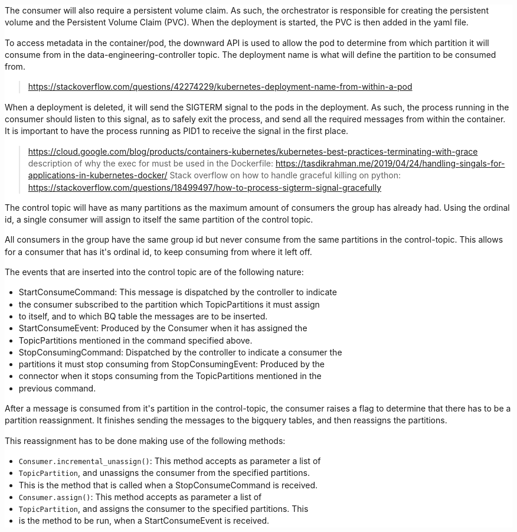 The consumer will also require a persistent volume claim. As such, the
orchestrator is responsible for creating the persistent volume and the
Persistent Volume Claim (PVC). When the deployment is started, the PVC is then
added in the yaml file.

To access metadata in the container/pod, the downward API is used to allow the
pod to determine from which partition it will consume from in the
data-engineering-controller topic. The deployment name is what will define the
partition to be consumed from.
> https://stackoverflow.com/questions/42274229/kubernetes-deployment-name-from-within-a-pod

When a deployment is deleted, it will send the SIGTERM signal to the pods in the
deployment. As such, the process running in the consumer should listen to this
signal, as to safely exit the process, and send all the required messages from
within the container. It is important to have the process running as PID1 to
receive the signal in the first place.
> https://cloud.google.com/blog/products/containers-kubernetes/kubernetes-best-practices-terminating-with-grace
> description of why the exec for must be used in the Dockerfile:
> https://tasdikrahman.me/2019/04/24/handling-singals-for-applications-in-kubernetes-docker/
> Stack overflow on how to handle graceful killing on python:
> https://stackoverflow.com/questions/18499497/how-to-process-sigterm-signal-gracefully

The control topic will have as many partitions as the maximum amount of
consumers the group has already had. Using the ordinal id, a single consumer
will assign to itself the same partition of the control topic. 

All consumers in the group have the same group id but never consume from the
same partitions in the control-topic. This allows for a consumer that has it's
ordinal id, to keep consuming from where it left off.

The events that are inserted into the control topic are of the following nature: 
- StartConsumeCommand: This message is dispatched by the controller to indicate
- the consumer subscribed to the partition which TopicPartitions it must assign
- to itself, and to which BQ table the messages are to be inserted.
- StartConsumeEvent: Produced by the Consumer when it has assigned the
- TopicPartitions mentioned in the command specified above.
- StopConsumingCommand: Dispatched by the controller to indicate a consumer the
- partitions it must stop consuming from StopConsumingEvent: Produced by the
- connector when it stops consuming from the TopicPartitions mentioned in the
- previous command.

After a message is consumed from it's partition in the control-topic, the
consumer raises a flag to determine that there has to be a partition
reassignment. It finishes sending the messages to the bigquery tables, and then
reassigns the partitions.

This reassignment has to be done making use of the following methods: 
-  `Consumer.incremental_unassign()`: This method accepts as parameter a list of
-  `TopicPartition`, and unassigns the consumer from the specified partitions.
-  This is the method that is called when a StopConsumeCommand is received.
-  `Consumer.assign()`: This method accepts as parameter a list of
-  `TopicPartition`, and assigns the consumer to the specified partitions. This
-  is the method to be run, when a StartConsumeEvent is received.
